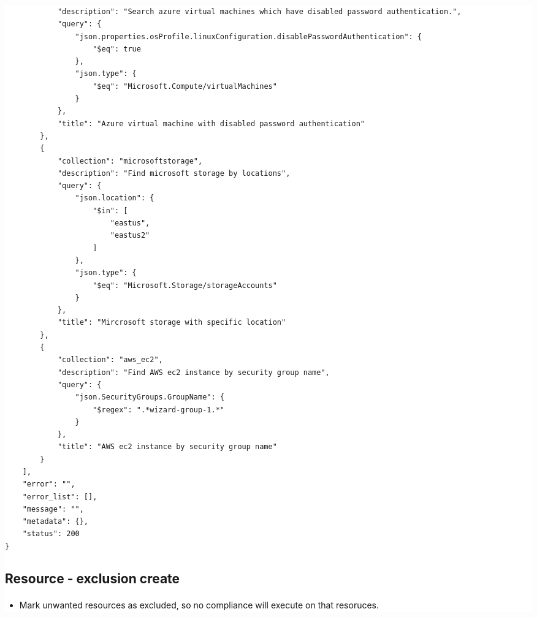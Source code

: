 ```
            "description": "Search azure virtual machines which have disabled password authentication.",
            "query": {
                "json.properties.osProfile.linuxConfiguration.disablePasswordAuthentication": {
                    "$eq": true
                },
                "json.type": {
                    "$eq": "Microsoft.Compute/virtualMachines"
                }
            },
            "title": "Azure virtual machine with disabled password authentication"
        },
        {
            "collection": "microsoftstorage",
            "description": "Find microsoft storage by locations",
            "query": {
                "json.location": {
                    "$in": [
                        "eastus",
                        "eastus2"
                    ]
                },
                "json.type": {
                    "$eq": "Microsoft.Storage/storageAccounts"
                }
            },
            "title": "Mircrosoft storage with specific location"
        },
        {
            "collection": "aws_ec2",
            "description": "Find AWS ec2 instance by security group name",
            "query": {
                "json.SecurityGroups.GroupName": {
                    "$regex": ".*wizard-group-1.*"
                }
            },
            "title": "AWS ec2 instance by security group name"
        }
    ],
    "error": "",
    "error_list": [],
    "message": "",
    "metadata": {},
    "status": 200
}
```

**Resource - exclusion create**
---

- Mark unwanted resources as excluded, so no compliance will execute on that resoruces.
